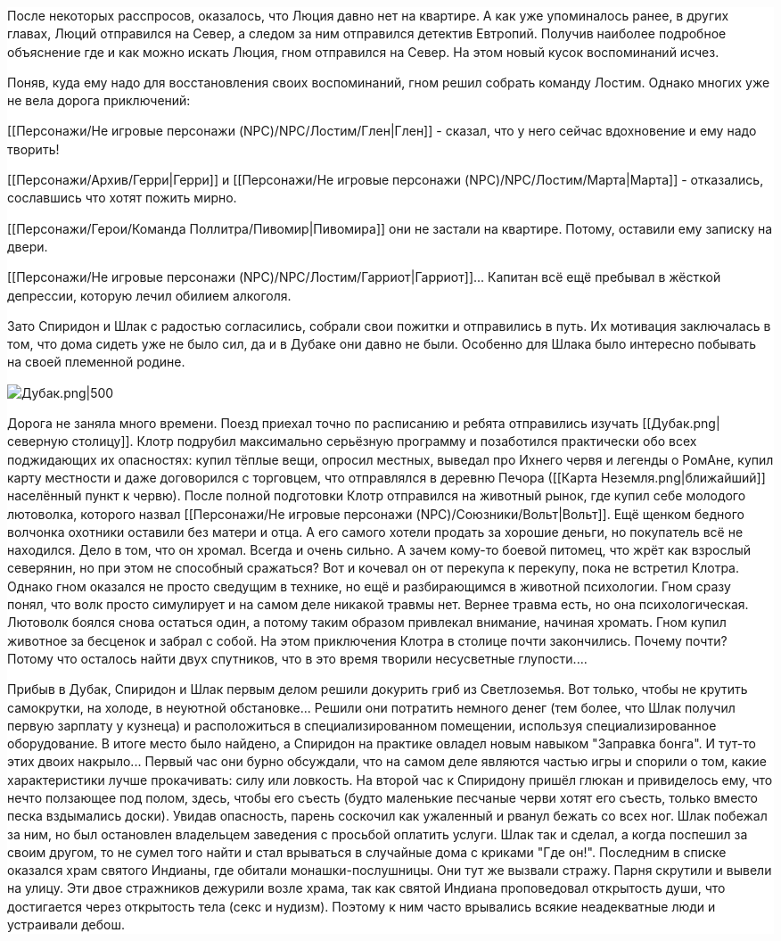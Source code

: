 После некоторых расспросов, оказалось, что Люция давно нет на квартире. А как уже упоминалось ранее, в других главах, Люций отправился на Север, а следом за ним отправился детектив Евтропий. Получив наиболее подробное объяснение где и как можно искать Люция, гном отправился на Север. На этом новый кусок воспоминаний исчез. 

Поняв, куда ему надо для восстановления своих воспоминаний, гном решил собрать команду Лостим. Однако многих уже не вела дорога приключений:

[[Персонажи/Не игровые персонажи (NPC)/NPC/Лостим/Глен\|Глен]] - сказал, что у него сейчас вдохновение и ему надо творить!

[[Персонажи/Архив/Герри\|Герри]] и [[Персонажи/Не игровые персонажи (NPC)/NPC/Лостим/Марта\|Марта]] - отказались, сославшись что хотят пожить мирно. 

[[Персонажи/Герои/Команда Поллитра/Пивомир\|Пивомира]] они не застали на квартире. Потому, оставили ему записку на двери.

[[Персонажи/Не игровые персонажи (NPC)/NPC/Лостим/Гарриот\|Гарриот]]... Капитан всё ещё пребывал в жёсткой депрессии, которую лечил обилием алкоголя. 

Зато Спиридон и Шлак с радостью согласились, собрали свои пожитки и отправились в путь.  Их мотивация заключалась в том, что дома сидеть уже не было сил, да и в Дубаке они давно не были. Особенно для Шлака было интересно побывать на своей племенной родине. 

![Дубак.png|500](/img/user/system/img/%D0%93%D0%B5%D0%BE%D0%B3%D1%80%D0%B0%D1%84%D0%B8%D1%8F/%D0%A1%D0%B5%D0%B2%D0%B5%D1%80%D0%BD%D1%8B%D0%B5%20%D0%B7%D0%B5%D0%BC%D0%BB%D0%B8/%D0%94%D1%83%D0%B1%D0%B0%D0%BA.png)

Дорога не заняла много времени. Поезд приехал точно по расписанию и ребята отправились изучать [[Дубак.png|северную столицу]]. Клотр подрубил максимально серьёзную программу и позаботился практически обо всех поджидающих их опасностях: купил тёплые вещи, опросил местных, выведал про Ихнего червя и легенды о РомАне, купил карту местности и даже договорился с торговцем, что отправлялся в деревню Печора ([[Карта Неземля.png|ближайший]] населённый пункт к червю). После полной подготовки Клотр отправился на животный рынок, где купил себе молодого лютоволка, которого назвал [[Персонажи/Не игровые персонажи (NPC)/Союзники/Вольт\|Вольт]]. Ещё щенком бедного волчонка охотники оставили без матери и отца. А его самого хотели продать за хорошие деньги, но покупатель всё не находился. Дело в том, что он хромал. Всегда и очень сильно. А зачем кому-то боевой питомец, что жрёт как взрослый северянин, но при этом не способный сражаться? Вот и кочевал он от перекупа к перекупу, пока не встретил Клотра. Однако гном оказался не просто сведущим в технике, но ещё и разбирающимся в животной психологии. Гном сразу понял, что волк просто симулирует и на самом деле никакой травмы нет. Вернее травма есть, но она психологическая. Лютоволк боялся снова остаться один, а потому таким образом привлекал внимание, начиная хромать. Гном купил животное за бесценок и забрал с собой. На этом приключения Клотра в столице почти закончились. Почему почти? Потому что осталось найти двух спутников, что в это время творили несусветные глупости.... 

Прибыв в Дубак, Спиридон и Шлак первым делом решили докурить гриб из Светлоземья. Вот только, чтобы не крутить самокрутки, на холоде, в неуютной обстановке... Решили они потратить немного денег (тем более, что Шлак получил первую зарплату у кузнеца) и расположиться в специализированном помещении, используя специализированное оборудование. В итоге место было найдено, а Спиридон на практике овладел новым навыком "Заправка бонга". И тут-то этих двоих накрыло... Первый час они бурно обсуждали, что на самом деле являются частью игры и спорили о том, какие характеристики лучше прокачивать: силу или ловкость. На второй час к Спиридону пришёл глюкан и привиделось ему, что нечто ползающее под полом, здесь, чтобы его съесть (будто маленькие песчаные черви хотят его съесть, только вместо песка вздымались доски). Увидав опасность, парень соскочил как ужаленный и рванул бежать со всех ног. Шлак побежал за ним, но был остановлен владельцем заведения с просьбой оплатить услуги. Шлак так и сделал, а когда поспешил за своим другом, то не сумел того найти и стал врываться в случайные дома с криками "Где он!". Последним в списке оказался храм святого Индианы, где обитали монашки-послушницы. Они тут же вызвали стражу. Парня скрутили и вывели на улицу. Эти двое стражников дежурили возле храма, так как святой Индиана проповедовал открытость души, что достигается через открытость тела (секс и нудизм). Поэтому к ним часто врывались всякие неадекватные люди и устраивали дебош. 
